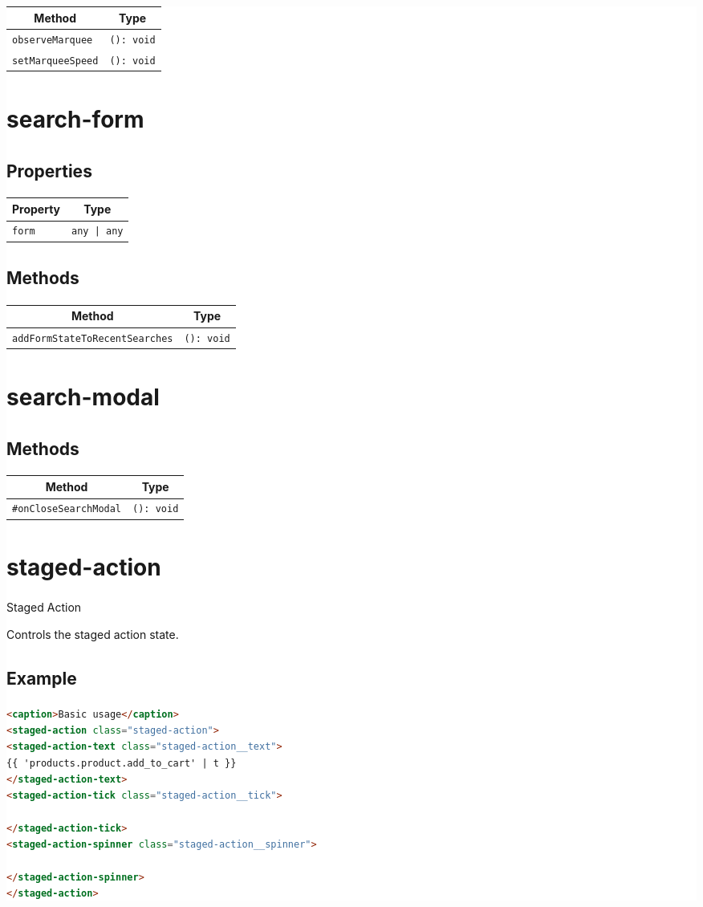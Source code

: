 | Method            | Type       |
|-------------------|------------|
| `observeMarquee`  | `(): void` |
| `setMarqueeSpeed` | `(): void` |


# search-form

## Properties

| Property | Type         |
|----------|--------------|
| `form`   | `any \| any` |

## Methods

| Method                         | Type       |
|--------------------------------|------------|
| `addFormStateToRecentSearches` | `(): void` |


# search-modal

## Methods

| Method                | Type       |
|-----------------------|------------|
| `#onCloseSearchModal` | `(): void` |


# staged-action

Staged Action

Controls the staged action state.

## Example

```html
<caption>Basic usage</caption>
<staged-action class="staged-action">
<staged-action-text class="staged-action__text">
{{ 'products.product.add_to_cart' | t }}
</staged-action-text>
<staged-action-tick class="staged-action__tick">

</staged-action-tick>
<staged-action-spinner class="staged-action__spinner">

</staged-action-spinner>
</staged-action>
```
